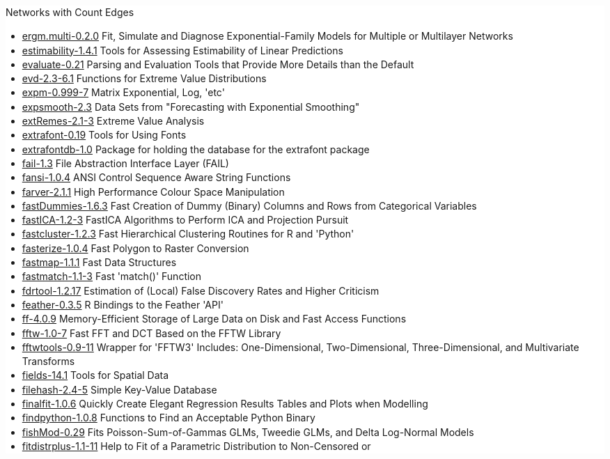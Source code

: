 Networks with Count Edges
  * [ergm.multi-0.2.0](https://cran.r-project.org/web/packages/ergm.multi/index.html) Fit, Simulate and Diagnose Exponential-Family Models for
Multiple or Multilayer Networks
  * [estimability-1.4.1](https://cran.r-project.org/web/packages/estimability/index.html) Tools for Assessing Estimability of Linear Predictions
  * [evaluate-0.21](https://cran.r-project.org/web/packages/evaluate/index.html) Parsing and Evaluation Tools that Provide More Details than the
Default
  * [evd-2.3-6.1](https://cran.r-project.org/web/packages/evd/index.html) Functions for Extreme Value Distributions
  * [expm-0.999-7](https://cran.r-project.org/web/packages/expm/index.html) Matrix Exponential, Log, 'etc'
  * [expsmooth-2.3](https://cran.r-project.org/web/packages/expsmooth/index.html) Data Sets from "Forecasting with Exponential Smoothing"
  * [extRemes-2.1-3](https://cran.r-project.org/web/packages/extRemes/index.html) Extreme Value Analysis
  * [extrafont-0.19](https://cran.r-project.org/web/packages/extrafont/index.html) Tools for Using Fonts
  * [extrafontdb-1.0](https://cran.r-project.org/web/packages/extrafontdb/index.html) Package for holding the database for the extrafont package
  * [fail-1.3](https://cran.r-project.org/web/packages/fail/index.html) File Abstraction Interface Layer (FAIL)
  * [fansi-1.0.4](https://cran.r-project.org/web/packages/fansi/index.html) ANSI Control Sequence Aware String Functions
  * [farver-2.1.1](https://cran.r-project.org/web/packages/farver/index.html) High Performance Colour Space Manipulation
  * [fastDummies-1.6.3](https://cran.r-project.org/web/packages/fastDummies/index.html) Fast Creation of Dummy (Binary) Columns and Rows from
Categorical Variables
  * [fastICA-1.2-3](https://cran.r-project.org/web/packages/fastICA/index.html) FastICA Algorithms to Perform ICA and Projection Pursuit
  * [fastcluster-1.2.3](https://cran.r-project.org/web/packages/fastcluster/index.html) Fast Hierarchical Clustering Routines for R and 'Python'
  * [fasterize-1.0.4](https://cran.r-project.org/web/packages/fasterize/index.html) Fast Polygon to Raster Conversion
  * [fastmap-1.1.1](https://cran.r-project.org/web/packages/fastmap/index.html) Fast Data Structures
  * [fastmatch-1.1-3](https://cran.r-project.org/web/packages/fastmatch/index.html) Fast 'match()' Function
  * [fdrtool-1.2.17](https://cran.r-project.org/web/packages/fdrtool/index.html) Estimation of (Local) False Discovery Rates and Higher Criticism
  * [feather-0.3.5](https://cran.r-project.org/web/packages/feather/index.html) R Bindings to the Feather 'API'
  * [ff-4.0.9](https://cran.r-project.org/web/packages/ff/index.html) Memory-Efficient Storage of Large Data on Disk and Fast Access
Functions
  * [fftw-1.0-7](https://cran.r-project.org/web/packages/fftw/index.html) Fast FFT and DCT Based on the FFTW Library
  * [fftwtools-0.9-11](https://cran.r-project.org/web/packages/fftwtools/index.html) Wrapper for 'FFTW3' Includes: One-Dimensional, Two-Dimensional,
Three-Dimensional, and Multivariate Transforms
  * [fields-14.1](https://cran.r-project.org/web/packages/fields/index.html) Tools for Spatial Data
  * [filehash-2.4-5](https://cran.r-project.org/web/packages/filehash/index.html) Simple Key-Value Database
  * [finalfit-1.0.6](https://cran.r-project.org/web/packages/finalfit/index.html) Quickly Create Elegant Regression Results Tables and Plots when
Modelling
  * [findpython-1.0.8](https://cran.r-project.org/web/packages/findpython/index.html) Functions to Find an Acceptable Python Binary
  * [fishMod-0.29](https://cran.r-project.org/web/packages/fishMod/index.html) Fits Poisson-Sum-of-Gammas GLMs, Tweedie GLMs, and Delta
Log-Normal Models
  * [fitdistrplus-1.1-11](https://cran.r-project.org/web/packages/fitdistrplus/index.html) Help to Fit of a Parametric Distribution to Non-Censored or